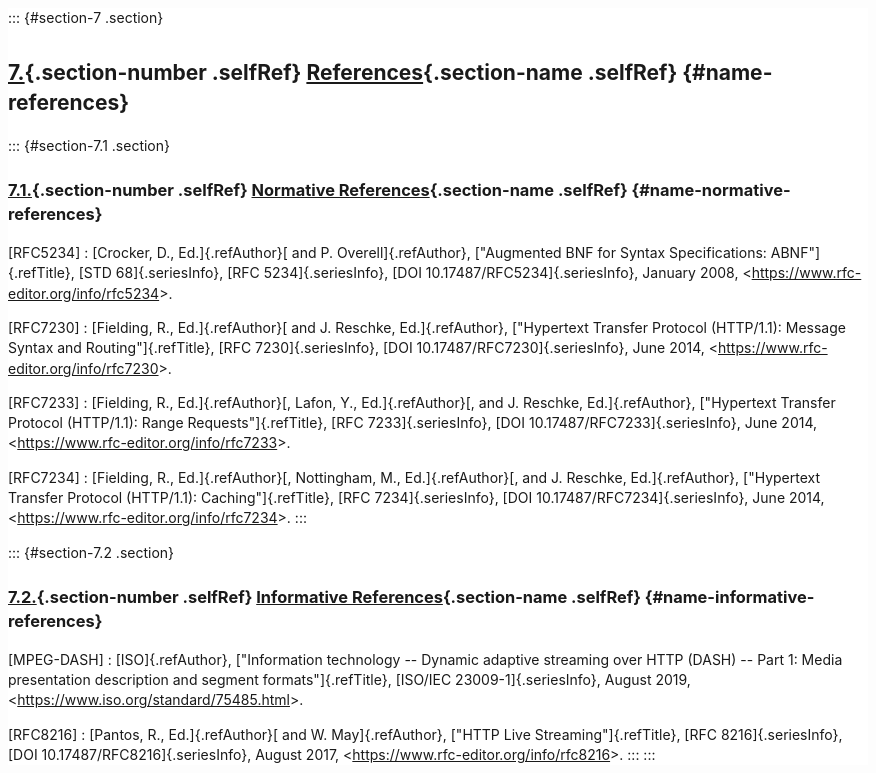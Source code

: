 ::: {#section-7 .section}
## [7.](#section-7){.section-number .selfRef} [References](#name-references){.section-name .selfRef} {#name-references}

::: {#section-7.1 .section}
### [7.1.](#section-7.1){.section-number .selfRef} [Normative References](#name-normative-references){.section-name .selfRef} {#name-normative-references}

\[RFC5234\]
:   [Crocker, D., Ed.]{.refAuthor}[ and P. Overell]{.refAuthor},
    [\"Augmented BNF for Syntax Specifications: ABNF\"]{.refTitle}, [STD
    68]{.seriesInfo}, [RFC 5234]{.seriesInfo}, [DOI
    10.17487/RFC5234]{.seriesInfo}, January 2008,
    \<<https://www.rfc-editor.org/info/rfc5234>\>.

\[RFC7230\]
:   [Fielding, R., Ed.]{.refAuthor}[ and J. Reschke, Ed.]{.refAuthor},
    [\"Hypertext Transfer Protocol (HTTP/1.1): Message Syntax and
    Routing\"]{.refTitle}, [RFC 7230]{.seriesInfo}, [DOI
    10.17487/RFC7230]{.seriesInfo}, June 2014,
    \<<https://www.rfc-editor.org/info/rfc7230>\>.

\[RFC7233\]
:   [Fielding, R., Ed.]{.refAuthor}[, Lafon, Y., Ed.]{.refAuthor}[,
    and J. Reschke, Ed.]{.refAuthor}, [\"Hypertext Transfer Protocol
    (HTTP/1.1): Range Requests\"]{.refTitle}, [RFC 7233]{.seriesInfo},
    [DOI 10.17487/RFC7233]{.seriesInfo}, June 2014,
    \<<https://www.rfc-editor.org/info/rfc7233>\>.

\[RFC7234\]
:   [Fielding, R., Ed.]{.refAuthor}[, Nottingham, M., Ed.]{.refAuthor}[,
    and J. Reschke, Ed.]{.refAuthor}, [\"Hypertext Transfer Protocol
    (HTTP/1.1): Caching\"]{.refTitle}, [RFC 7234]{.seriesInfo}, [DOI
    10.17487/RFC7234]{.seriesInfo}, June 2014,
    \<<https://www.rfc-editor.org/info/rfc7234>\>.
:::

::: {#section-7.2 .section}
### [7.2.](#section-7.2){.section-number .selfRef} [Informative References](#name-informative-references){.section-name .selfRef} {#name-informative-references}

\[MPEG-DASH\]
:   [ISO]{.refAuthor}, [\"Information technology \-- Dynamic adaptive
    streaming over HTTP (DASH) \-- Part 1: Media presentation
    description and segment formats\"]{.refTitle}, [ISO/IEC
    23009-1]{.seriesInfo}, August 2019,
    \<<https://www.iso.org/standard/75485.html>\>.

\[RFC8216\]
:   [Pantos, R., Ed.]{.refAuthor}[ and W. May]{.refAuthor}, [\"HTTP Live
    Streaming\"]{.refTitle}, [RFC 8216]{.seriesInfo}, [DOI
    10.17487/RFC8216]{.seriesInfo}, August 2017,
    \<<https://www.rfc-editor.org/info/rfc8216>\>.
:::
:::
